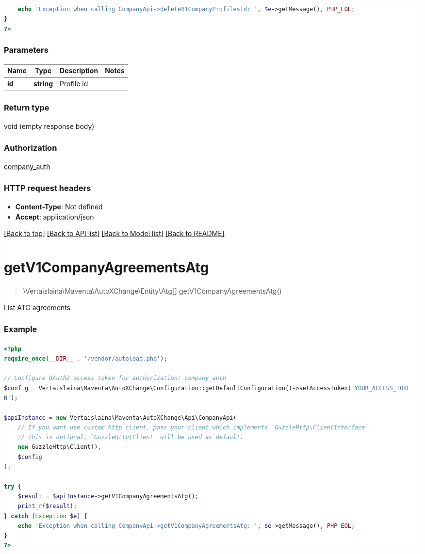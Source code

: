 ```php
    echo 'Exception when calling CompanyApi->deleteV1CompanyProfilesId: ', $e->getMessage(), PHP_EOL;
}
?>
```

### Parameters

Name | Type | Description  | Notes
------------- | ------------- | ------------- | -------------
 **id** | **string**| Profile id |

### Return type

void (empty response body)

### Authorization

[company_auth](../../README.md#company_auth)

### HTTP request headers

 - **Content-Type**: Not defined
 - **Accept**: application/json

[[Back to top]](#) [[Back to API list]](../../README.md#documentation-for-api-endpoints) [[Back to Model list]](../../README.md#documentation-for-models) [[Back to README]](../../README.md)

# **getV1CompanyAgreementsAtg**
> \Vertaislaina\Maventa\AutoXChange\Entity\Atg[] getV1CompanyAgreementsAtg()

List ATG agreements



### Example
```php
<?php
require_once(__DIR__ . '/vendor/autoload.php');

// Configure OAuth2 access token for authorization: company_auth
$config = Vertaislaina\Maventa\AutoXChange\Configuration::getDefaultConfiguration()->setAccessToken('YOUR_ACCESS_TOKEN');

$apiInstance = new Vertaislaina\Maventa\AutoXChange\Api\CompanyApi(
    // If you want use custom http client, pass your client which implements `GuzzleHttp\ClientInterface`.
    // This is optional, `GuzzleHttp\Client` will be used as default.
    new GuzzleHttp\Client(),
    $config
);

try {
    $result = $apiInstance->getV1CompanyAgreementsAtg();
    print_r($result);
} catch (Exception $e) {
    echo 'Exception when calling CompanyApi->getV1CompanyAgreementsAtg: ', $e->getMessage(), PHP_EOL;
}
?>
```
